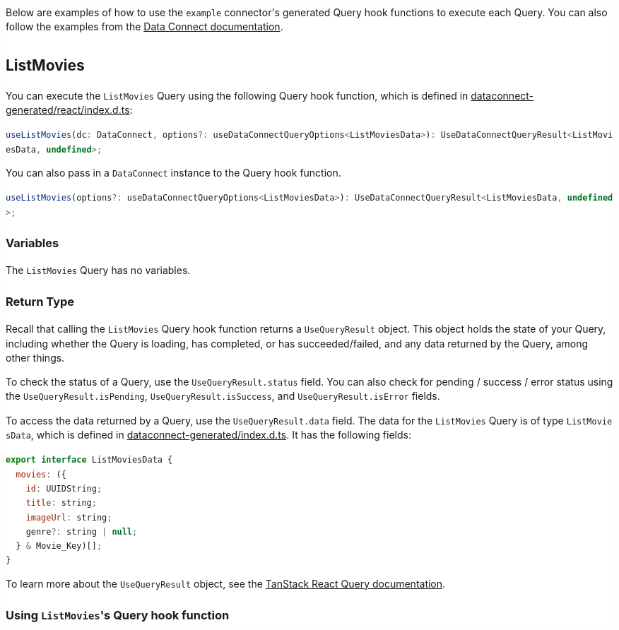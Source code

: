 
Below are examples of how to use the `example` connector's generated Query hook functions to execute each Query. You can also follow the examples from the [Data Connect documentation](https://firebase.google.com/docs/data-connect/web-sdk#operations-react-angular).

## ListMovies

You can execute the `ListMovies` Query using the following Query hook function, which is defined in [dataconnect-generated/react/index.d.ts](./index.d.ts):

```javascript
useListMovies(dc: DataConnect, options?: useDataConnectQueryOptions<ListMoviesData>): UseDataConnectQueryResult<ListMoviesData, undefined>;
```

You can also pass in a `DataConnect` instance to the Query hook function.

```javascript
useListMovies(options?: useDataConnectQueryOptions<ListMoviesData>): UseDataConnectQueryResult<ListMoviesData, undefined>;
```

### Variables

The `ListMovies` Query has no variables.

### Return Type

Recall that calling the `ListMovies` Query hook function returns a `UseQueryResult` object. This object holds the state of your Query, including whether the Query is loading, has completed, or has succeeded/failed, and any data returned by the Query, among other things.

To check the status of a Query, use the `UseQueryResult.status` field. You can also check for pending / success / error status using the `UseQueryResult.isPending`, `UseQueryResult.isSuccess`, and `UseQueryResult.isError` fields.

To access the data returned by a Query, use the `UseQueryResult.data` field. The data for the `ListMovies` Query is of type `ListMoviesData`, which is defined in [dataconnect-generated/index.d.ts](../index.d.ts). It has the following fields:

```javascript
export interface ListMoviesData {
  movies: ({
    id: UUIDString;
    title: string;
    imageUrl: string;
    genre?: string | null;
  } & Movie_Key)[];
}
```

To learn more about the `UseQueryResult` object, see the [TanStack React Query documentation](https://tanstack.com/query/v5/docs/framework/react/reference/useQuery).

### Using `ListMovies`'s Query hook function
